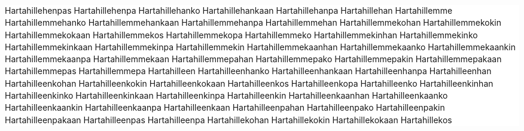 Hartahillehenpas
Hartahillehenpa
Hartahillehanko
Hartahillehankaan
Hartahillehanpa
Hartahillehan
Hartahillemme
Hartahillemmehanko
Hartahillemmehankaan
Hartahillemmehanpa
Hartahillemmehan
Hartahillemmekohan
Hartahillemmekokin
Hartahillemmekokaan
Hartahillemmekos
Hartahillemmekopa
Hartahillemmeko
Hartahillemmekinhan
Hartahillemmekinko
Hartahillemmekinkaan
Hartahillemmekinpa
Hartahillemmekin
Hartahillemmekaanhan
Hartahillemmekaanko
Hartahillemmekaankin
Hartahillemmekaanpa
Hartahillemmekaan
Hartahillemmepahan
Hartahillemmepako
Hartahillemmepakin
Hartahillemmepakaan
Hartahillemmepas
Hartahillemmepa
Hartahilleen
Hartahilleenhanko
Hartahilleenhankaan
Hartahilleenhanpa
Hartahilleenhan
Hartahilleenkohan
Hartahilleenkokin
Hartahilleenkokaan
Hartahilleenkos
Hartahilleenkopa
Hartahilleenko
Hartahilleenkinhan
Hartahilleenkinko
Hartahilleenkinkaan
Hartahilleenkinpa
Hartahilleenkin
Hartahilleenkaanhan
Hartahilleenkaanko
Hartahilleenkaankin
Hartahilleenkaanpa
Hartahilleenkaan
Hartahilleenpahan
Hartahilleenpako
Hartahilleenpakin
Hartahilleenpakaan
Hartahilleenpas
Hartahilleenpa
Hartahillekohan
Hartahillekokin
Hartahillekokaan
Hartahillekos